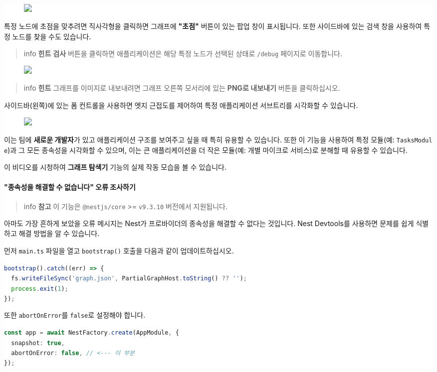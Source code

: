 <figure><img src="/assets/devtools/classes-graph.png" /></figure>

특정 노드에 초점을 맞추려면 직사각형을 클릭하면 그래프에 **"초점"** 버튼이 있는 팝업 창이 표시됩니다. 또한 사이드바에 있는 검색 창을 사용하여 특정 노드를 찾을 수도 있습니다.

> info **힌트** **검사** 버튼을 클릭하면 애플리케이션은 해당 특정 노드가 선택된 상태로 `/debug` 페이지로 이동합니다.

<figure><img src="/assets/devtools/node-popup.png" /></figure>

> info **힌트** 그래프를 이미지로 내보내려면 그래프 오른쪽 모서리에 있는 **PNG로 내보내기** 버튼을 클릭하십시오.

사이드바(왼쪽)에 있는 폼 컨트롤을 사용하면 엣지 근접도를 제어하여 특정 애플리케이션 서브트리를 시각화할 수 있습니다.

<figure><img src="/assets/devtools/subtree-view.png" /></figure>

이는 팀에 **새로운 개발자**가 있고 애플리케이션 구조를 보여주고 싶을 때 특히 유용할 수 있습니다. 또한 이 기능을 사용하여 특정 모듈(예: `TasksModule`)과 그 모든 종속성을 시각화할 수 있으며, 이는 큰 애플리케이션을 더 작은 모듈(예: 개별 마이크로 서비스)로 분해할 때 유용할 수 있습니다.

이 비디오를 시청하여 **그래프 탐색기** 기능의 실제 작동 모습을 볼 수 있습니다.

<figure>
  <iframe
    width="1000"
    height="565"
    src="https://www.youtube.com/embed/bW8V-ssfnvM"
    title="YouTube video player"
    frameBorder="0"
    allow="accelerometer; autoplay; clipboard-write; encrypted-media; gyroscope; picture-in-picture; web-share"
    allowFullScreen
  ></iframe>
</figure>

#### "종속성을 해결할 수 없습니다" 오류 조사하기

> info **참고** 이 기능은 `@nestjs/core` >= `v9.3.10` 버전에서 지원됩니다.

아마도 가장 흔하게 보았을 오류 메시지는 Nest가 프로바이더의 종속성을 해결할 수 없다는 것입니다. Nest Devtools를 사용하면 문제를 쉽게 식별하고 해결 방법을 알 수 있습니다.

먼저 `main.ts` 파일을 열고 `bootstrap()` 호출을 다음과 같이 업데이트하십시오.

```typescript
bootstrap().catch((err) => {
  fs.writeFileSync('graph.json', PartialGraphHost.toString() ?? '');
  process.exit(1);
});
```

또한 `abortOnError`를 `false`로 설정해야 합니다.

```typescript
const app = await NestFactory.create(AppModule, {
  snapshot: true,
  abortOnError: false, // <--- 이 부분
});
```

